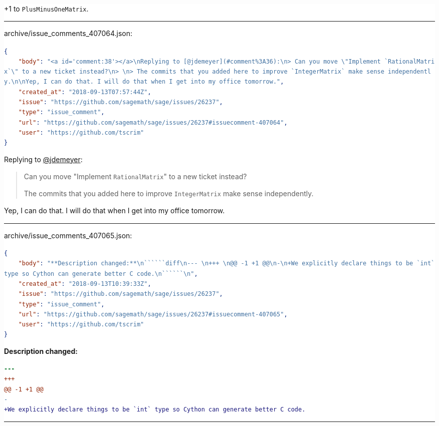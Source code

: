 +1 to `PlusMinusOneMatrix`.



---

archive/issue_comments_407064.json:
```json
{
    "body": "<a id='comment:38'></a>\nReplying to [@jdemeyer](#comment%3A36):\n> Can you move \"Implement `RationalMatrix`\" to a new ticket instead?\n> \n> The commits that you added here to improve `IntegerMatrix` make sense independently.\n\nYep, I can do that. I will do that when I get into my office tomorrow.",
    "created_at": "2018-09-13T07:57:44Z",
    "issue": "https://github.com/sagemath/sage/issues/26237",
    "type": "issue_comment",
    "url": "https://github.com/sagemath/sage/issues/26237#issuecomment-407064",
    "user": "https://github.com/tscrim"
}
```

<a id='comment:38'></a>
Replying to [@jdemeyer](#comment%3A36):
> Can you move "Implement `RationalMatrix`" to a new ticket instead?
> 
> The commits that you added here to improve `IntegerMatrix` make sense independently.

Yep, I can do that. I will do that when I get into my office tomorrow.



---

archive/issue_comments_407065.json:
```json
{
    "body": "**Description changed:**\n``````diff\n--- \n+++ \n@@ -1 +1 @@\n-\n+We explicitly declare things to be `int` type so Cython can generate better C code.\n``````\n",
    "created_at": "2018-09-13T10:39:33Z",
    "issue": "https://github.com/sagemath/sage/issues/26237",
    "type": "issue_comment",
    "url": "https://github.com/sagemath/sage/issues/26237#issuecomment-407065",
    "user": "https://github.com/tscrim"
}
```

**Description changed:**
``````diff
--- 
+++ 
@@ -1 +1 @@
-
+We explicitly declare things to be `int` type so Cython can generate better C code.
``````




---
